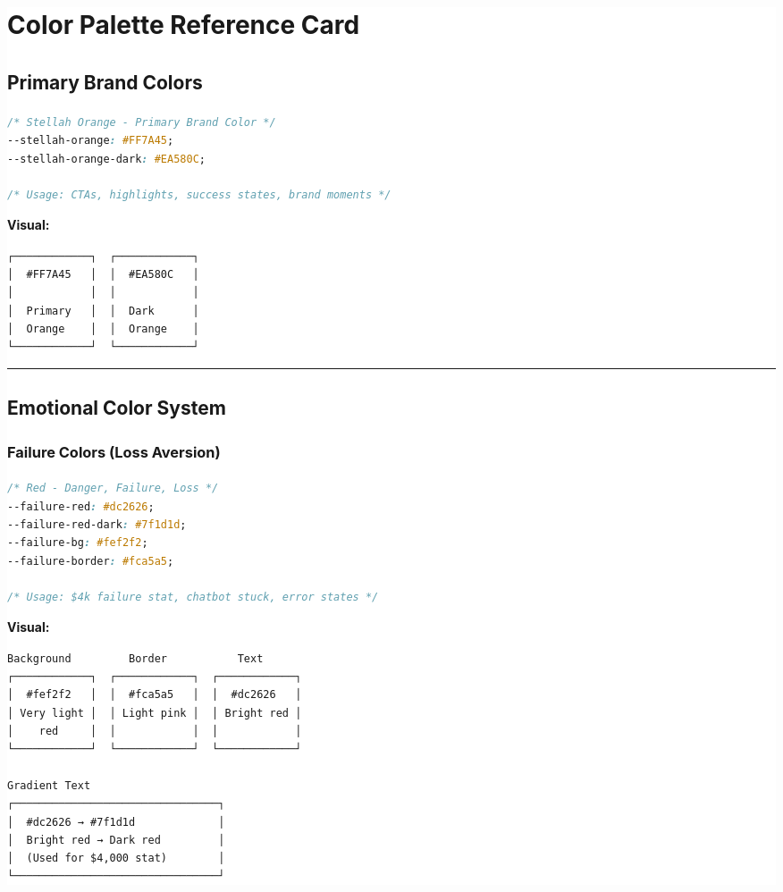 # Color Palette Reference Card

## Primary Brand Colors

```css
/* Stellah Orange - Primary Brand Color */
--stellah-orange: #FF7A45;
--stellah-orange-dark: #EA580C;

/* Usage: CTAs, highlights, success states, brand moments */
```

**Visual:**
```
┌────────────┐  ┌────────────┐
│  #FF7A45   │  │  #EA580C   │
│            │  │            │
│  Primary   │  │  Dark      │
│  Orange    │  │  Orange    │
└────────────┘  └────────────┘
```

---

## Emotional Color System

### Failure Colors (Loss Aversion)

```css
/* Red - Danger, Failure, Loss */
--failure-red: #dc2626;
--failure-red-dark: #7f1d1d;
--failure-bg: #fef2f2;
--failure-border: #fca5a5;

/* Usage: $4k failure stat, chatbot stuck, error states */
```

**Visual:**
```
Background         Border           Text
┌────────────┐  ┌────────────┐  ┌────────────┐
│  #fef2f2   │  │  #fca5a5   │  │  #dc2626   │
│ Very light │  │ Light pink │  │ Bright red │
│    red     │  │            │  │            │
└────────────┘  └────────────┘  └────────────┘

Gradient Text
┌────────────────────────────────┐
│  #dc2626 → #7f1d1d             │
│  Bright red → Dark red         │
│  (Used for $4,000 stat)        │
└────────────────────────────────┘
```
